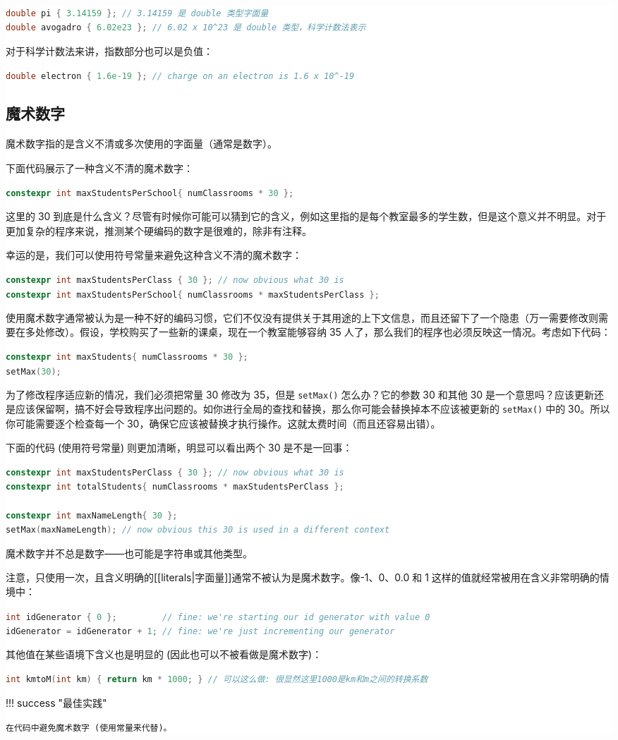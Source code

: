 ```cpp
double pi { 3.14159 }; // 3.14159 是 double 类型字面量
double avogadro { 6.02e23 }; // 6.02 x 10^23 是 double 类型，科学计数法表示
```

对于科学计数法来讲，指数部分也可以是负值：

```cpp
double electron { 1.6e-19 }; // charge on an electron is 1.6 x 10^-19
```

## 魔术数字

魔术数字指的是含义不清或多次使用的字面量（通常是数字）。

下面代码展示了一种含义不清的魔术数字：

```cpp
constexpr int maxStudentsPerSchool{ numClassrooms * 30 };
```

这里的 30 到底是什么含义？尽管有时候你可能可以猜到它的含义，例如这里指的是每个教室最多的学生数，但是这个意义并不明显。对于更加复杂的程序来说，推测某个硬编码的数字是很难的，除非有注释。

幸运的是，我们可以使用符号常量来避免这种含义不清的魔术数字：

```cpp
constexpr int maxStudentsPerClass { 30 }; // now obvious what 30 is
constexpr int maxStudentsPerSchool{ numClassrooms * maxStudentsPerClass };
```

使用魔术数字通常被认为是一种不好的编码习惯，它们不仅没有提供关于其用途的上下文信息，而且还留下了一个隐患（万一需要修改则需要在多处修改）。假设，学校购买了一些新的课桌，现在一个教室能够容纳 35 人了，那么我们的程序也必须反映这一情况。考虑如下代码：

```cpp
constexpr int maxStudents{ numClassrooms * 30 };
setMax(30);
```

为了修改程序适应新的情况，我们必须把常量 30 修改为 35，但是 `setMax()` 怎么办？它的参数 30 和其他 30 是一个意思吗？应该更新还是应该保留啊，搞不好会导致程序出问题的。如你进行全局的查找和替换，那么你可能会替换掉本不应该被更新的 `setMax()` 中的 30。所以你可能需要逐个检查每一个 30，确保它应该被替换才执行操作。这就太费时间（而且还容易出错）。

下面的代码 (使用符号常量) 则更加清晰，明显可以看出两个 30 是不是一回事：

```cpp
constexpr int maxStudentsPerClass { 30 }; // now obvious what 30 is
constexpr int totalStudents{ numClassrooms * maxStudentsPerClass };

constexpr int maxNameLength{ 30 };
setMax(maxNameLength); // now obvious this 30 is used in a different context
```

魔术数字并不总是数字——也可能是字符串或其他类型。

注意，只使用一次，且含义明确的[[literals|字面量]]通常不被认为是魔术数字。像-1、0、0.0 和 1 这样的值就经常被用在含义非常明确的情境中：

```cpp
int idGenerator { 0 };         // fine: we're starting our id generator with value 0
idGenerator = idGenerator + 1; // fine: we're just incrementing our generator
```

其他值在某些语境下含义也是明显的 (因此也可以不被看做是魔术数字)：

```cpp
int kmtoM(int km) { return km * 1000; } // 可以这么做: 很显然这里1000是km和m之间的转换系数
```

!!! success "最佳实践"

    在代码中避免魔术数字 (使用常量来代替)。
